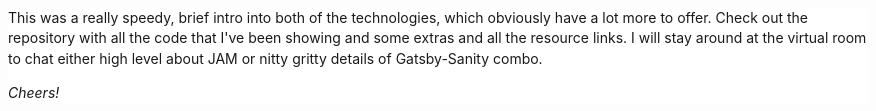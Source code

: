 
This was a really speedy, brief intro into both of the technologies, which obviously have a lot more to offer. Check out the repository with all the code that I've been showing and some extras and all the resource links. I will stay around at the virtual room to chat either high level about JAM or nitty gritty details of Gatsby-Sanity combo.

*Cheers!*
